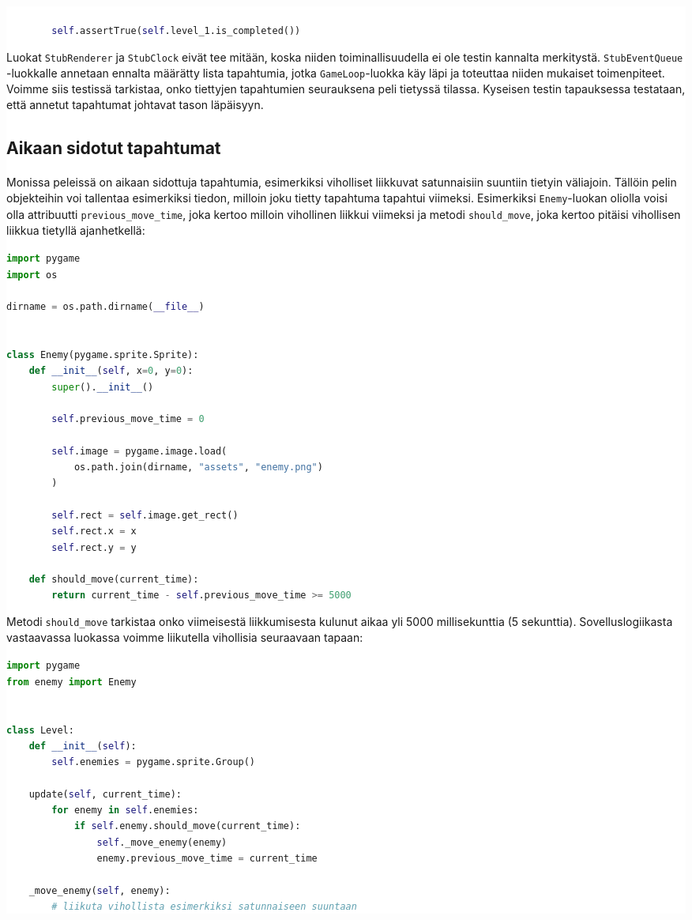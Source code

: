 ```python

        self.assertTrue(self.level_1.is_completed())
```

Luokat `StubRenderer` ja `StubClock` eivät tee mitään, koska niiden toiminallisuudella ei ole testin kannalta merkitystä. `StubEventQueue`-luokkalle annetaan ennalta määrätty lista tapahtumia, jotka `GameLoop`-luokka käy läpi ja toteuttaa niiden mukaiset toimenpiteet. Voimme siis testissä tarkistaa, onko tiettyjen tapahtumien seurauksena peli tietyssä tilassa. Kyseisen testin tapauksessa testataan, että annetut tapahtumat johtavat tason läpäisyyn.

## Aikaan sidotut tapahtumat

Monissa peleissä on aikaan sidottuja tapahtumia, esimerkiksi viholliset liikkuvat satunnaisiin suuntiin tietyin väliajoin. Tällöin pelin objekteihin voi tallentaa esimerkiksi tiedon, milloin joku tietty tapahtuma tapahtui viimeksi. Esimerkiksi `Enemy`-luokan oliolla voisi olla attribuutti `previous_move_time`, joka kertoo milloin vihollinen liikkui viimeksi ja metodi `should_move`, joka kertoo pitäisi vihollisen liikkua tietyllä ajanhetkellä:

```python
import pygame
import os

dirname = os.path.dirname(__file__)


class Enemy(pygame.sprite.Sprite):
    def __init__(self, x=0, y=0):
        super().__init__()

        self.previous_move_time = 0

        self.image = pygame.image.load(
            os.path.join(dirname, "assets", "enemy.png")
        )

        self.rect = self.image.get_rect()
        self.rect.x = x
        self.rect.y = y

    def should_move(current_time):
        return current_time - self.previous_move_time >= 5000
```

Metodi `should_move` tarkistaa onko viimeisestä liikkumisesta kulunut aikaa yli 5000 millisekunttia (5 sekunttia). Sovelluslogiikasta vastaavassa luokassa voimme liikutella vihollisia seuraavaan tapaan:

```python
import pygame
from enemy import Enemy


class Level:
    def __init__(self):
        self.enemies = pygame.sprite.Group()

    update(self, current_time):
        for enemy in self.enemies:
            if self.enemy.should_move(current_time):
                self._move_enemy(enemy)
                enemy.previous_move_time = current_time

    _move_enemy(self, enemy):
        # liikuta vihollista esimerkiksi satunnaiseen suuntaan

```